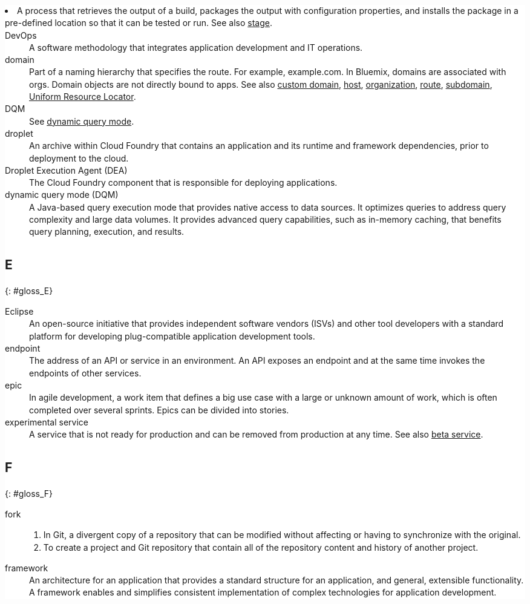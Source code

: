 <li class="li">A process that retrieves the output of a build, packages the output with configuration properties, and installs the package in a pre-defined location so that it can be tested or run. See also <a class="xref" href="#gloss_S__x2067189">stage</a>.</li>
</ol>
</dd>
<dt class="dt dlterm"><a name="gloss_D__x5784896"></a>DevOps</dt>
<dd class="dd">A software methodology that integrates application development and IT operations.</dd>
<dt class="dt dlterm"><a name="gloss_D__x2021210"></a>domain</dt>
<dd class="dd">Part of a naming hierarchy that specifies the route. For example, example.com. In Bluemix, domains are associated with orgs. Domain objects are not directly bound to apps. See also <a class="xref" href="#gloss_C__x5728384">custom domain</a>, <a class="xref" href="#gloss_H__x2002243">host</a>, <a class="xref" href="#gloss_O__x2032585">organization</a>, <a class="xref" href="#gloss_R__x2037338">route</a>, <a class="xref" href="#gloss_S__x2040080">subdomain</a>, <a class="xref" href="#gloss_U__x2042491">Uniform Resource Locator</a>.</dd>
<dt class="dt dlterm"><a name="gloss_D__x3744906"></a>DQM</dt>
<dd class="dd">See <a class="xref" href="#gloss_D__x5390841">dynamic query mode</a>.</dd>
<dt class="dt dlterm"><a name="gloss_D__x7470343"></a>droplet</dt>
<dd class="dd">An archive within Cloud Foundry that contains an application and its runtime and framework dependencies, prior to deployment to the cloud.</dd>
<dt class="dt dlterm"><a name="gloss_D__x7470348"></a>Droplet Execution Agent (DEA)</dt>
<dd class="dd">The Cloud Foundry component that is responsible for deploying applications.</dd>
<dt class="dt dlterm"><a name="gloss_D__x5390841"></a>dynamic query mode (DQM)</dt>
<dd class="dd">A Java-based query execution mode that provides native access to data sources. It optimizes queries to address query complexity and large data volumes. It provides advanced query capabilities, such as in-memory caching, that benefits query planning, execution, and results.</dd>
</dl>

## E
{: #gloss_E}
    
<dl class="dl"><dt class="dt dlterm"><a name="gloss_E__x2115585"></a>Eclipse</dt>
<dd class="dd">An open-source initiative that provides independent software vendors (ISVs) and other tool developers with a standard platform for developing plug-compatible application development tools.</dd>
<dt class="dt dlterm"><a name="gloss_E__x2026820"></a>endpoint</dt>
<dd class="dd">The address of an API or service in an environment. An API exposes an endpoint and at the same time invokes the endpoints of other services.</dd>
<dt class="dt dlterm"><a name="gloss_E__x5788994"></a>epic</dt>
<dd class="dd">In agile development, a work item that defines a big use case with a large or unknown amount of work, which is often completed over several sprints. Epics can be divided into stories.</dd>
<dt class="dt dlterm"><a name="gloss_E__x7470450"></a>experimental service</dt>
<dd class="dd">A service that is not ready for production and can be removed from production at any time. See also <a class="xref" href="#gloss_B__x7470455">beta service</a>.</dd>
</dl>

## F
{: #gloss_F}
    
<dl class="dl"><dt class="dt dlterm"><a name="gloss_F__x2023301"></a>fork</dt>
<dd class="dd"><ol class="ol glossnoindent"><li class="li">In Git, a divergent copy of a repository that can be modified without affecting or having to synchronize with the original.</li>
<li class="li">To create a project and Git repository that contain all of the repository content and history of another project.</li>
</ol>
</dd>
<dt class="dt dlterm"><a name="gloss_F__x2023472"></a>framework</dt>
<dd class="dd">An architecture for an application that provides a standard structure for an application, and general, extensible functionality.  A framework enables and simplifies consistent implementation of complex technologies for application development.</dd>
</dl>
